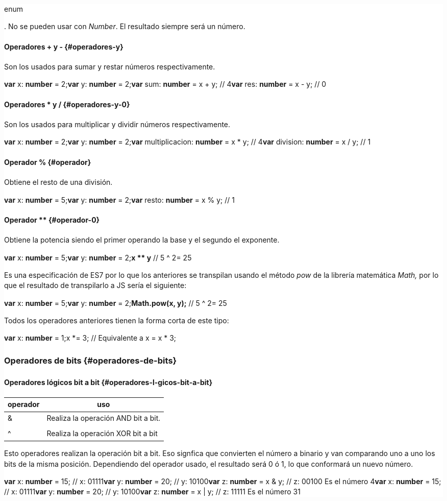 enum

. No se pueden usar con _Number_. El resultado siempre será un número.

#### Operadores + y - {#operadores-y}

Son los usados para sumar y restar números respectivamente.

**var** x: **number** = 2;**var** y: **number** = 2;**var** sum: **number** = x + y; // 4**var** res: **number** = x - y; // 0

#### Operadores * y / {#operadores-y-0}

Son los usados para multiplicar y dividir números respectivamente.

**var** x: **number** = 2;**var** y: **number** = 2;**var** multiplicacion: **number** = x * y; // 4**var** division: **number** = x / y; // 1

#### Operador % {#operador}

Obtiene el resto de una división.

**var** x: **number** = 5;**var** y: **number** = 2;**var** resto: **number** = x % y; // 1

#### Operador ** {#operador-0}

Obtiene la potencia siendo el primer operando la base y el segundo el exponente.

**var** x: **number** = 5;**var** y: **number** = 2;**x ** y** // 5 ^ 2= 25

Es una especificación de ES7 por lo que los anteriores se transpilan usando el método _pow_ de la librería matemática _Math,_ por lo que el resultado de transpilarlo a JS sería el siguiente:

**var** x: **number** = 5;**var** y: **number** = 2;**Math.pow(x, y);** // 5 ^ 2= 25

Todos los operadores anteriores tienen la forma corta de este tipo:

**var** x: **number** = 1;x *= 3; // Equivalente a x = x * 3;

### Operadores de bits {#operadores-de-bits}

#### Operadores lógicos bit a bit {#operadores-l-gicos-bit-a-bit}

| operador | uso |
| --- | --- |
| & | Realiza la operación AND bit a bit. |
| | | Realiza la operación OR bit a bit. |
| ^ | Realiza la operación XOR bit a bit |

Esto operadores realizan la operación bit a bit. Eso signfica que convierten el número a binario y van comparando uno a uno los bits de la misma posición. Dependiendo del operador usado, el resultado será 0 ó 1, lo que conformará un nuevo número.

**var** x: **number** = 15; // x: 01111**var** y: **number** = 20; // y: 10100**var** z: **number** = x & y; // z: 00100 Es el número 4**var** x: **number** = 15; // x: 01111**var** y: **number** = 20; // y: 10100**var** z: **number** = x | y; // z: 11111 Es el número 31
